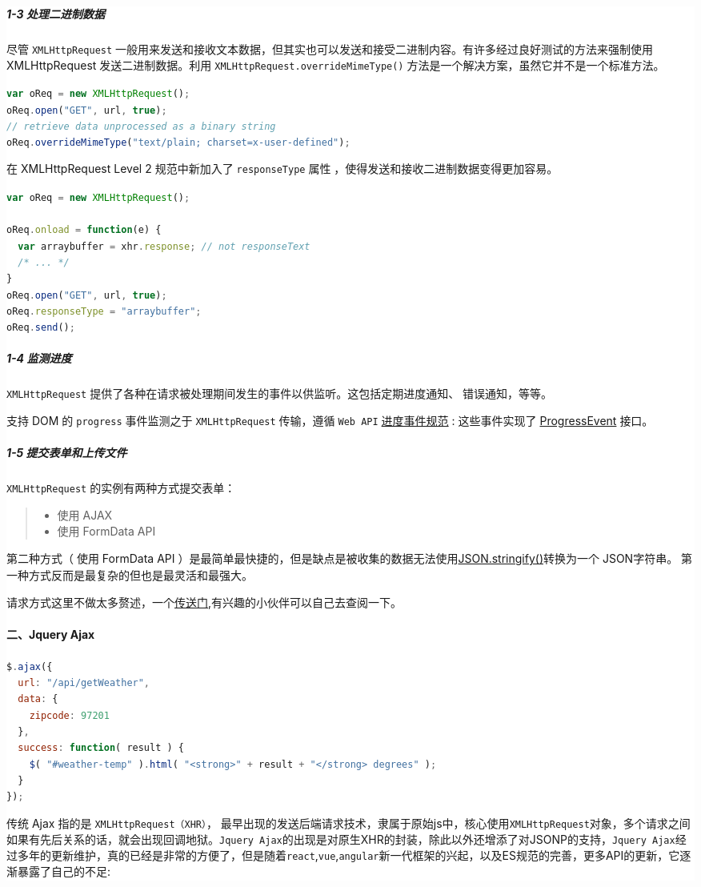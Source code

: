 ##### 1-3 处理二进制数据

尽管 `XMLHttpRequest` 一般用来发送和接收文本数据，但其实也可以发送和接受二进制内容。有许多经过良好测试的方法来强制使用 XMLHttpRequest 发送二进制数据。利用 `XMLHttpRequest.overrideMimeType()` 方法是一个解决方案，虽然它并不是一个标准方法。
```javascript
var oReq = new XMLHttpRequest();
oReq.open("GET", url, true);
// retrieve data unprocessed as a binary string
oReq.overrideMimeType("text/plain; charset=x-user-defined");
```

在 XMLHttpRequest Level 2 规范中新加入了 `responseType` 属性 ，使得发送和接收二进制数据变得更加容易。
```javascript
var oReq = new XMLHttpRequest();

oReq.onload = function(e) {
  var arraybuffer = xhr.response; // not responseText
  /* ... */
}
oReq.open("GET", url, true);
oReq.responseType = "arraybuffer";
oReq.send();
```
##### 1-4 监测进度

`XMLHttpRequest` 提供了各种在请求被处理期间发生的事件以供监听。这包括定期进度通知、 错误通知，等等。

支持 DOM 的 `progress` 事件监测之于 `XMLHttpRequest` 传输，遵循 `Web API` [进度事件规范](https://xhr.spec.whatwg.org/) : 这些事件实现了 [ProgressEvent](https://developer.mozilla.org/zh-CN/docs/Web/API/ProgressEvent) 接口。

##### 1-5 提交表单和上传文件

`XMLHttpRequest` 的实例有两种方式提交表单：
  >- 使用 AJAX
  >- 使用 FormData API

第二种方式（ 使用 FormData API ）是最简单最快捷的，但是缺点是被收集的数据无法使用[JSON.stringify()](https://developer.mozilla.org/zh-CN/docs/Web/JavaScript/Reference/Global_Objects/JSON/stringify)转换为一个 JSON字符串。
第一种方式反而是最复杂的但也是最灵活和最强大。

请求方式这里不做太多赘述，一个[传送门](https://developer.mozilla.org/zh-CN/docs/Web/API/XMLHttpRequest/Using_XMLHttpRequest#%E6%8F%90%E4%BA%A4%E8%A1%A8%E5%8D%95%E5%92%8C%E4%B8%8A%E4%BC%A0%E6%96%87%E4%BB%B6),有兴趣的小伙伴可以自己去查阅一下。

#### 二、Jquery Ajax

```javascript
$.ajax({
  url: "/api/getWeather",
  data: {
    zipcode: 97201
  },
  success: function( result ) {
    $( "#weather-temp" ).html( "<strong>" + result + "</strong> degrees" );
  }
});
```
传统 Ajax 指的是 `XMLHttpRequest（XHR）`， 最早出现的发送后端请求技术，隶属于原始js中，核心使用`XMLHttpRequest`对象，多个请求之间如果有先后关系的话，就会出现回调地狱。`Jquery Ajax`的出现是对原生XHR的封装，除此以外还增添了对JSONP的支持，`Jquery Ajax`经过多年的更新维护，真的已经是非常的方便了，但是随着`react`,`vue`,`angular`新一代框架的兴起，以及ES规范的完善，更多API的更新，它逐渐暴露了自己的不足:
